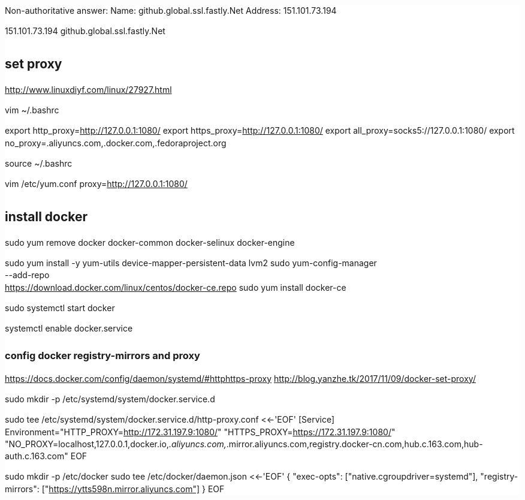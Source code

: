 Non-authoritative answer:
Name:	github.global.ssl.fastly.Net
Address: 151.101.73.194

151.101.73.194 github.global.ssl.fastly.Net

## set proxy

http://www.linuxdiyf.com/linux/27927.html

vim ~/.bashrc

export http_proxy=http://127.0.0.1:1080/
export https_proxy=http://127.0.0.1:1080/
export all_proxy=socks5://127.0.0.1:1080/
export no_proxy=.aliyuncs.com,.docker.com,.fedoraproject.org

source ~/.bashrc

vim /etc/yum.conf
proxy=http://127.0.0.1:1080/

## install docker

sudo yum remove docker docker-common docker-selinux docker-engine

sudo yum install -y yum-utils device-mapper-persistent-data lvm2
sudo yum-config-manager \
    --add-repo \
    https://download.docker.com/linux/centos/docker-ce.repo
sudo yum install docker-ce

sudo systemctl start docker

systemctl enable docker.service

### config docker registry-mirrors and proxy

https://docs.docker.com/config/daemon/systemd/#httphttps-proxy
http://blog.yanzhe.tk/2017/11/09/docker-set-proxy/

sudo mkdir -p /etc/systemd/system/docker.service.d

sudo tee /etc/systemd/system/docker.service.d/http-proxy.conf <<-'EOF'
[Service]
Environment="HTTP_PROXY=http://172.31.197.9:1080/" "HTTPS_PROXY=https://172.31.197.9:1080/" "NO_PROXY=localhost,127.0.0.1,docker.io,*.aliyuncs.com,*.mirror.aliyuncs.com,registry.docker-cn.com,hub.c.163.com,hub-auth.c.163.com"
EOF

sudo mkdir -p /etc/docker
sudo tee /etc/docker/daemon.json <<-'EOF'
{
  "exec-opts": ["native.cgroupdriver=systemd"],
  "registry-mirrors": ["https://ytts598n.mirror.aliyuncs.com"]
}
EOF
